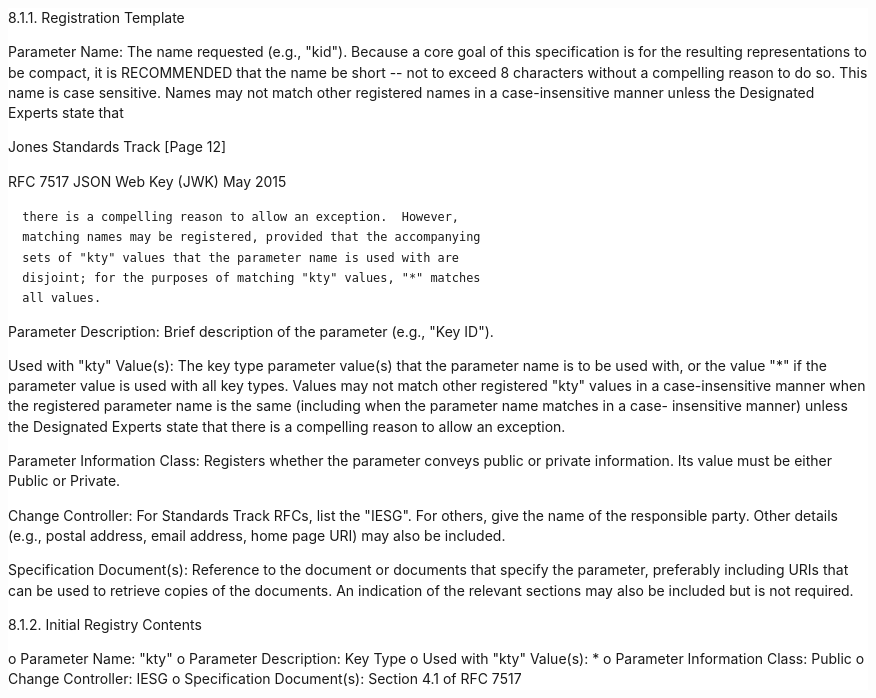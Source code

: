 8.1.1. Registration Template

Parameter Name:
The name requested (e.g., "kid"). Because a core goal of this
specification is for the resulting representations to be compact,
it is RECOMMENDED that the name be short -- not to exceed 8
characters without a compelling reason to do so. This name is
case sensitive. Names may not match other registered names in a
case-insensitive manner unless the Designated Experts state that

Jones Standards Track [Page 12]

RFC 7517 JSON Web Key (JWK) May 2015

      there is a compelling reason to allow an exception.  However,
      matching names may be registered, provided that the accompanying
      sets of "kty" values that the parameter name is used with are
      disjoint; for the purposes of matching "kty" values, "*" matches
      all values.

Parameter Description:
Brief description of the parameter (e.g., "Key ID").

Used with "kty" Value(s):
The key type parameter value(s) that the parameter name is to be
used with, or the value "\*" if the parameter value is used with
all key types. Values may not match other registered "kty" values
in a case-insensitive manner when the registered parameter name is
the same (including when the parameter name matches in a case-
insensitive manner) unless the Designated Experts state that there
is a compelling reason to allow an exception.

Parameter Information Class:
Registers whether the parameter conveys public or private
information. Its value must be either Public or Private.

Change Controller:
For Standards Track RFCs, list the "IESG". For others, give the
name of the responsible party. Other details (e.g., postal
address, email address, home page URI) may also be included.

Specification Document(s):
Reference to the document or documents that specify the parameter,
preferably including URIs that can be used to retrieve copies of
the documents. An indication of the relevant sections may also be
included but is not required.

8.1.2. Initial Registry Contents

o Parameter Name: "kty"
o Parameter Description: Key Type
o Used with "kty" Value(s): \*
o Parameter Information Class: Public
o Change Controller: IESG
o Specification Document(s): Section 4.1 of RFC 7517
